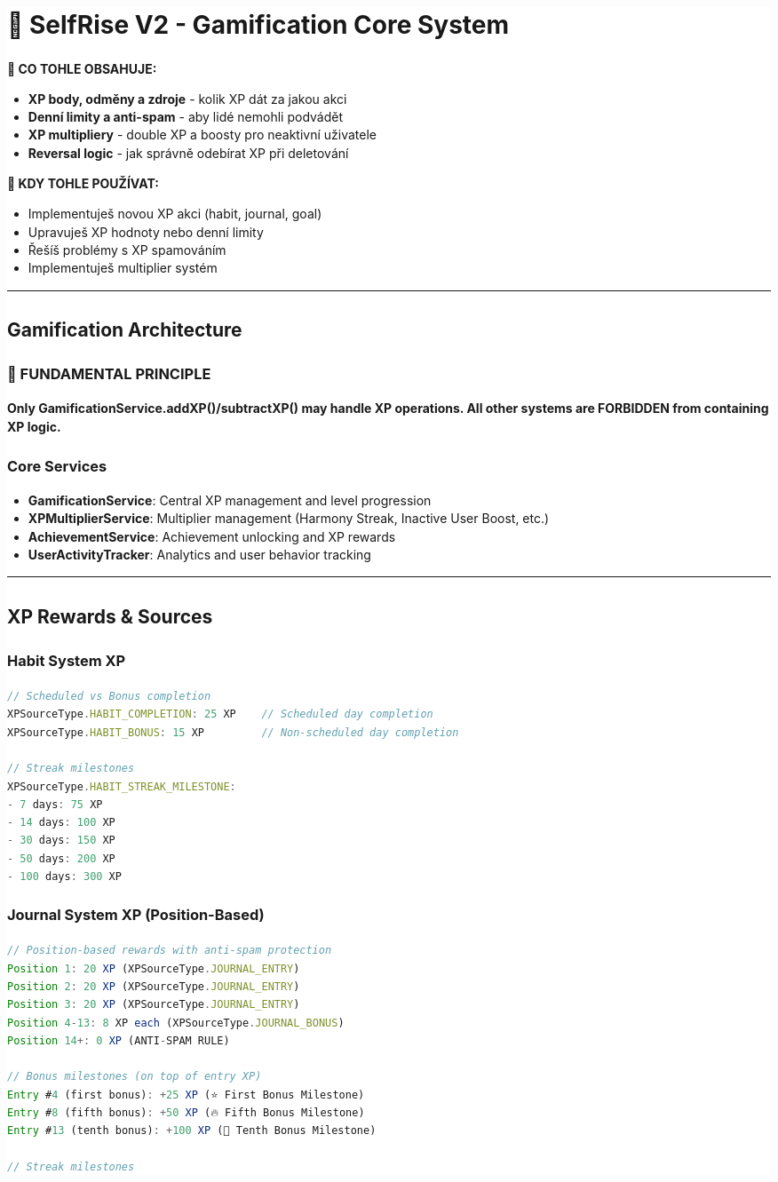 # 🎯 SelfRise V2 - Gamification Core System

**🎲 CO TOHLE OBSAHUJE:**
- **XP body, odměny a zdroje** - kolik XP dát za jakou akci
- **Denní limity a anti-spam** - aby lidé nemohli podvádět  
- **XP multipliery** - double XP a boosty pro neaktivní uživatele
- **Reversal logic** - jak správně odebírat XP při deletování

**🔧 KDY TOHLE POUŽÍVAT:**
- Implementuješ novou XP akci (habit, journal, goal)
- Upravuješ XP hodnoty nebo denní limity
- Řešíš problémy s XP spamováním
- Implementuješ multiplier systém

---

## Gamification Architecture

### 🚨 FUNDAMENTAL PRINCIPLE
**Only GamificationService.addXP()/subtractXP() may handle XP operations. All other systems are FORBIDDEN from containing XP logic.**

### Core Services
- **GamificationService**: Central XP management and level progression
- **XPMultiplierService**: Multiplier management (Harmony Streak, Inactive User Boost, etc.)
- **AchievementService**: Achievement unlocking and XP rewards
- **UserActivityTracker**: Analytics and user behavior tracking

---

## XP Rewards & Sources

### Habit System XP
```typescript
// Scheduled vs Bonus completion
XPSourceType.HABIT_COMPLETION: 25 XP    // Scheduled day completion
XPSourceType.HABIT_BONUS: 15 XP         // Non-scheduled day completion

// Streak milestones  
XPSourceType.HABIT_STREAK_MILESTONE:
- 7 days: 75 XP
- 14 days: 100 XP  
- 30 days: 150 XP
- 50 days: 200 XP
- 100 days: 300 XP
```

### Journal System XP (Position-Based)
```typescript
// Position-based rewards with anti-spam protection
Position 1: 20 XP (XPSourceType.JOURNAL_ENTRY)
Position 2: 20 XP (XPSourceType.JOURNAL_ENTRY) 
Position 3: 20 XP (XPSourceType.JOURNAL_ENTRY)
Position 4-13: 8 XP each (XPSourceType.JOURNAL_BONUS)
Position 14+: 0 XP (ANTI-SPAM RULE)

// Bonus milestones (on top of entry XP)
Entry #4 (first bonus): +25 XP (⭐ First Bonus Milestone)
Entry #8 (fifth bonus): +50 XP (🔥 Fifth Bonus Milestone)  
Entry #13 (tenth bonus): +100 XP (👑 Tenth Bonus Milestone)

// Streak milestones
```